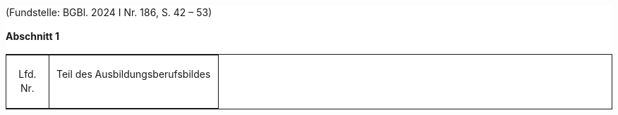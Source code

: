 <div class="jurAbsatz">

<div class="kommentar_Fundstelle">

(Fundstelle: BGBl. 2024 I Nr. 186, S. 42 – 53)

</div>

</div>

  
  

<div class="jurAbsatz">

<span style=";font-weight:bold">Abschnitt 1</span>

<table style="border-collapse: collapse;border-top: 0.5pt solid ; border-bottom: 0.5pt solid ; border-left: 0.5pt solid ; border-right: 0.5pt solid ; ">

<colgroup>

<col align="center" width="7%">

</col>

<col align="left" width="28%">

</col>

<col align="left" width="51%">

</col>

<col align="left" width="14%">

</col>

</colgroup>

<thead valign="bottom">

<tr>

<th style="border-right: 0.5pt solid ; border-bottom: 0.5pt solid ;  font-weight:normal;" align="center" valign="middle" charoff="50">

Lfd. Nr.

</div>

</div>

</div>

</div>

</th>

<th style="border-right: 0.5pt solid ; border-bottom: 0.5pt solid ;  font-weight:normal;" align="center" valign="middle" charoff="50">

Teil des Ausbildungsberufsbildes

</th>

